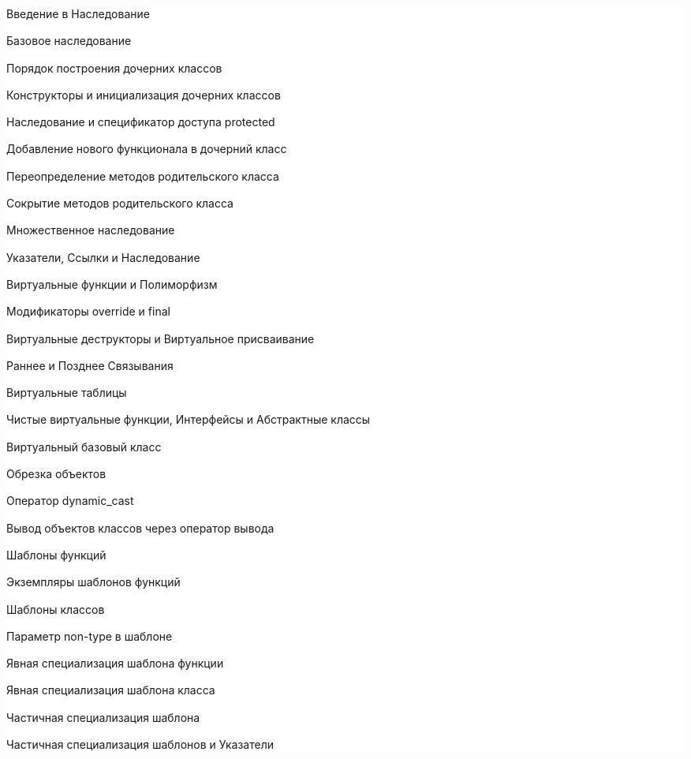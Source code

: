 


Введение в Наследование

Базовое наследование

Порядок построения дочерних классов

Конструкторы и инициализация дочерних классов

Наследование и спецификатор доступа protected

Добавление нового функционала в дочерний класс

Переопределение методов родительского класса

Сокрытие методов родительского класса

Множественное наследование




Указатели, Ссылки и Наследование

Виртуальные функции и Полиморфизм

Модификаторы override и final

Виртуальные деструкторы и Виртуальное присваивание

Раннее и Позднее Связывания

Виртуальные таблицы

Чистые виртуальные функции, Интерфейсы и Абстрактные классы

Виртуальный базовый класс

Обрезка объектов

Оператор dynamic_cast

Вывод объектов классов через оператор вывода




Шаблоны функций

Экземпляры шаблонов функций

Шаблоны классов

Параметр non-type в шаблоне

Явная специализация шаблона функции

Явная специализация шаблона класса

Частичная специализация шаблона

Частичная специализация шаблонов и Указатели





